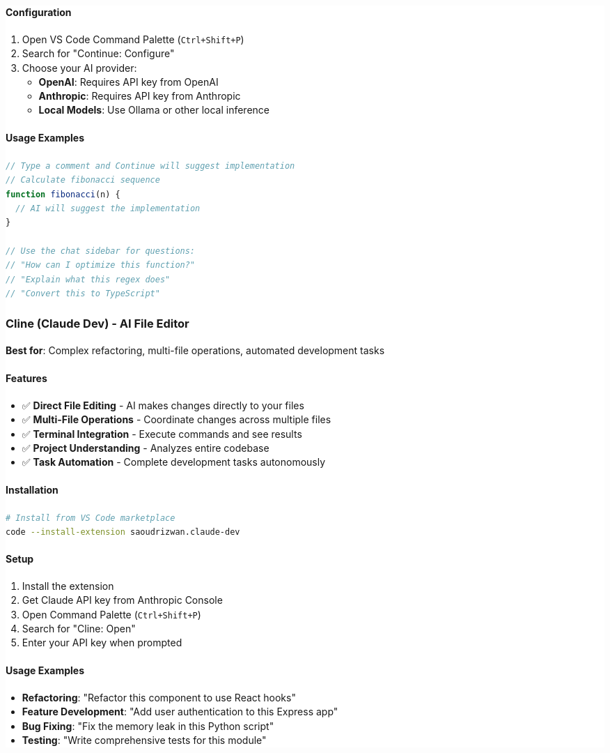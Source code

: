 #### Configuration
1. Open VS Code Command Palette (`Ctrl+Shift+P`)
2. Search for "Continue: Configure"
3. Choose your AI provider:
   - **OpenAI**: Requires API key from OpenAI
   - **Anthropic**: Requires API key from Anthropic  
   - **Local Models**: Use Ollama or other local inference

#### Usage Examples
```javascript
// Type a comment and Continue will suggest implementation
// Calculate fibonacci sequence
function fibonacci(n) {
  // AI will suggest the implementation
}

// Use the chat sidebar for questions:
// "How can I optimize this function?"
// "Explain what this regex does"
// "Convert this to TypeScript"
```

### Cline (Claude Dev) - AI File Editor

**Best for**: Complex refactoring, multi-file operations, automated development tasks

#### Features
- ✅ **Direct File Editing** - AI makes changes directly to your files
- ✅ **Multi-File Operations** - Coordinate changes across multiple files
- ✅ **Terminal Integration** - Execute commands and see results
- ✅ **Project Understanding** - Analyzes entire codebase
- ✅ **Task Automation** - Complete development tasks autonomously

#### Installation
```bash
# Install from VS Code marketplace
code --install-extension saoudrizwan.claude-dev
```

#### Setup
1. Install the extension
2. Get Claude API key from Anthropic Console
3. Open Command Palette (`Ctrl+Shift+P`)
4. Search for "Cline: Open"
5. Enter your API key when prompted

#### Usage Examples
- **Refactoring**: "Refactor this component to use React hooks"
- **Feature Development**: "Add user authentication to this Express app"
- **Bug Fixing**: "Fix the memory leak in this Python script"
- **Testing**: "Write comprehensive tests for this module"
